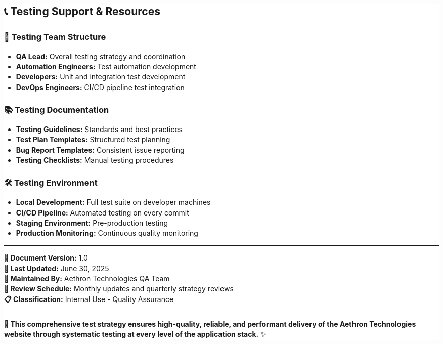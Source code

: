 
## 📞 **Testing Support & Resources**

### **👥 Testing Team Structure**
- **QA Lead:** Overall testing strategy and coordination
- **Automation Engineers:** Test automation development
- **Developers:** Unit and integration test development
- **DevOps Engineers:** CI/CD pipeline test integration

### **📚 Testing Documentation**
- **Testing Guidelines:** Standards and best practices
- **Test Plan Templates:** Structured test planning
- **Bug Report Templates:** Consistent issue reporting
- **Testing Checklists:** Manual testing procedures

### **🛠️ Testing Environment**
- **Local Development:** Full test suite on developer machines
- **CI/CD Pipeline:** Automated testing on every commit
- **Staging Environment:** Pre-production testing
- **Production Monitoring:** Continuous quality monitoring

---

**📅 Document Version:** 1.0  
**📝 Last Updated:** June 30, 2025  
**👤 Maintained By:** Aethron Technologies QA Team  
**🔄 Review Schedule:** Monthly updates and quarterly strategy reviews  
**📋 Classification:** Internal Use - Quality Assurance

---

**🧪 This comprehensive test strategy ensures high-quality, reliable, and performant delivery of the Aethron Technologies website through systematic testing at every level of the application stack.** ✨
